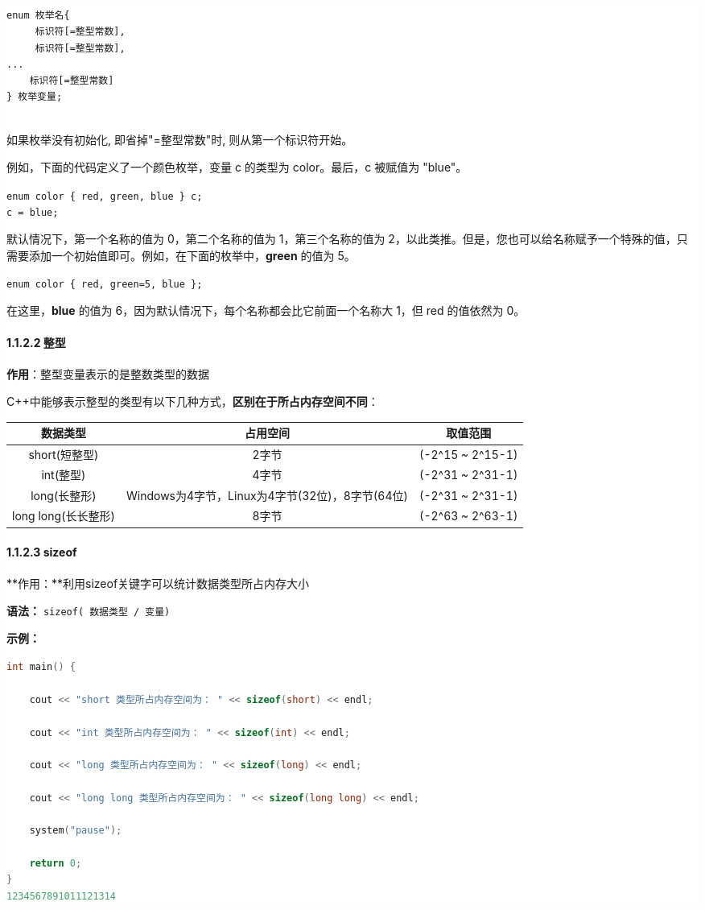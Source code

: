 ```
enum 枚举名{ 
     标识符[=整型常数], 
     标识符[=整型常数], 
... 
    标识符[=整型常数]
} 枚举变量;
    
```

如果枚举没有初始化, 即省掉"=整型常数"时, 则从第一个标识符开始。

例如，下面的代码定义了一个颜色枚举，变量 c 的类型为 color。最后，c 被赋值为 "blue"。

```
enum color { red, green, blue } c;
c = blue;
```

默认情况下，第一个名称的值为 0，第二个名称的值为 1，第三个名称的值为 2，以此类推。但是，您也可以给名称赋予一个特殊的值，只需要添加一个初始值即可。例如，在下面的枚举中，**green** 的值为 5。

```
enum color { red, green=5, blue };
```

在这里，**blue** 的值为 6，因为默认情况下，每个名称都会比它前面一个名称大 1，但 red 的值依然为 0。

#### 1.1.2.2 整型

**作用**：整型变量表示的是整数类型的数据

C++中能够表示整型的类型有以下几种方式，**区别在于所占内存空间不同**：

|    **数据类型**     |                  **占用空间**                   |     取值范围     |
| :-----------------: | :---------------------------------------------: | :--------------: |
|    short(短整型)    |                      2字节                      | (-2^15 ~ 2^15-1) |
|      int(整型)      |                      4字节                      | (-2^31 ~ 2^31-1) |
|    long(长整形)     | Windows为4字节，Linux为4字节(32位)，8字节(64位) | (-2^31 ~ 2^31-1) |
| long long(长长整形) |                      8字节                      | (-2^63 ~ 2^63-1) |

#### 1.1.2.3 sizeof

**作用：**利用sizeof关键字可以统计数据类型所占内存大小

**语法：** `sizeof( 数据类型 / 变量)`

**示例：**

```C++
int main() {

	cout << "short 类型所占内存空间为： " << sizeof(short) << endl;

	cout << "int 类型所占内存空间为： " << sizeof(int) << endl;

	cout << "long 类型所占内存空间为： " << sizeof(long) << endl;

	cout << "long long 类型所占内存空间为： " << sizeof(long long) << endl;

	system("pause");

	return 0;
}
1234567891011121314
```
